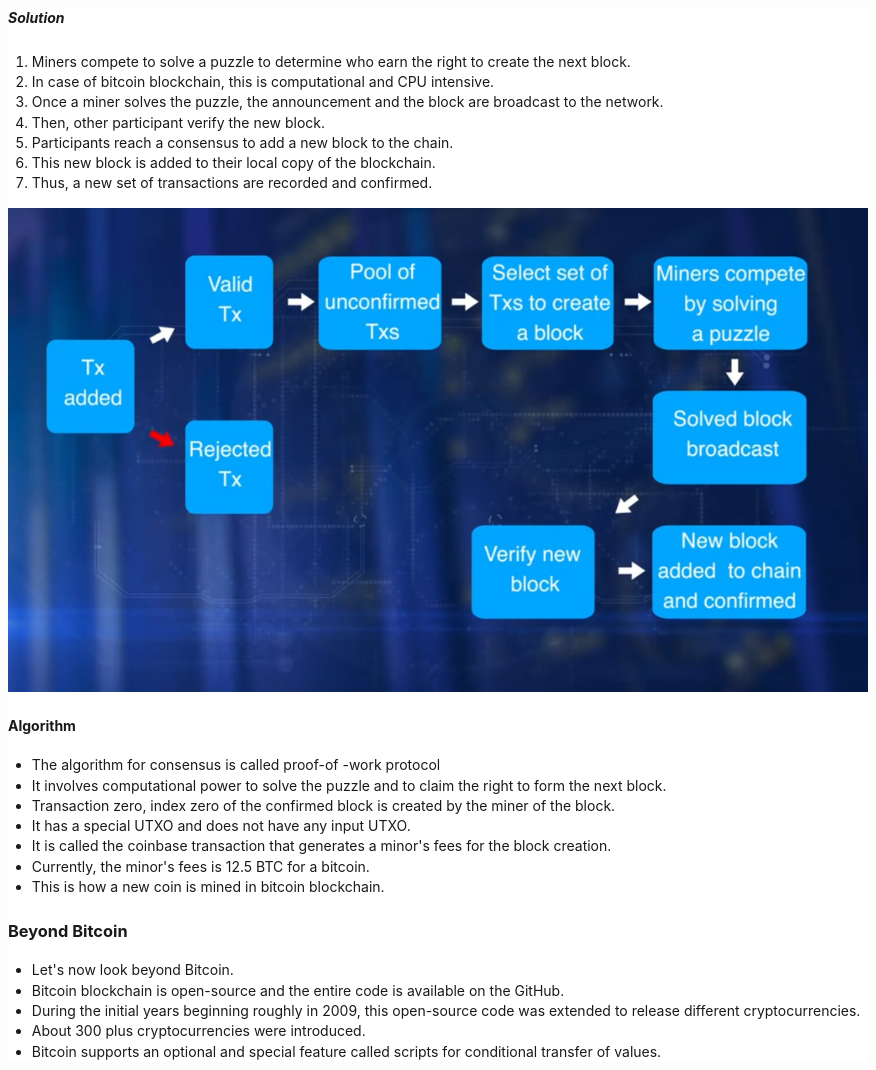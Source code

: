 ##### Solution

1. Miners compete to solve a puzzle to determine who earn the right to create the next block.
2. In case of bitcoin blockchain, this is computational and CPU intensive.
3. Once a miner solves the puzzle, the announcement and the block are broadcast to the network.
4. Then, other participant verify the new block.
5. Participants reach a consensus to add a new block to the chain.
6. This new block is added to their local copy of the blockchain.
7. Thus, a new set of transactions are recorded and confirmed.

![Addition of a new block](Basic-operations.png)

#### Algorithm

- The algorithm for consensus is called proof-of -work protocol
- It involves computational power to solve the puzzle and to claim the right to form the next block.
- Transaction zero, index zero of the confirmed block is created by the miner of the block.
- It has a special UTXO and does not have any input UTXO.
- It is called the coinbase transaction that generates a minor's fees for the block creation.
- Currently, the minor's fees is 12.5 BTC for a bitcoin.
- This is how a new coin is mined in bitcoin blockchain.

### Beyond Bitcoin

- Let's now look beyond Bitcoin.
- Bitcoin blockchain is open-source and the entire code is available on the GitHub.
- During the initial years beginning roughly in 2009, this open-source code was extended to release different cryptocurrencies.
- About 300 plus cryptocurrencies were introduced.
- Bitcoin supports an optional and special feature called scripts for conditional transfer of values.
